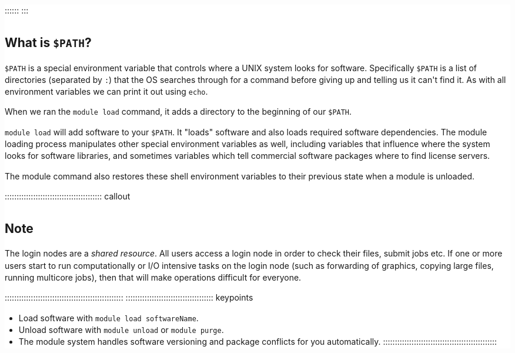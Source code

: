 
::::::
:::

## What is `$PATH`?

`$PATH` is a special environment variable that controls where a UNIX system looks for software. Specifically `$PATH` is a list of directories (separated by `:`) that the OS searches through for a command before giving up and telling us it can't find it. As with all environment variables we can print it out using `echo`.

When we ran the `module load` command, it adds a directory to the beginning of our
`$PATH`. 

`module load` will add software to your `$PATH`. It "loads" software and also loads required software dependencies. The module loading process manipulates other special environment
variables as well, including variables that influence where the
system looks for software libraries, and sometimes variables which
tell commercial software packages where to find license servers.

The module command also restores these shell environment variables to their previous state when a module is unloaded.


:::::::::::::::::::::::::::::::::::::::::  callout

## Note

The login nodes are a _shared resource_. All users access a login node in order to check their files, submit jobs etc. If one or more users start to run computationally or I/O intensive tasks on the login node (such as forwarding of graphics, copying large files, running multicore jobs), then that will make operations difficult for everyone.

::::::::::::::::::::::::::::::::::::::::::::::::::
::::::::::::::::::::::::::::::::::::: keypoints 

- Load software with `module load softwareName`.
- Unload software with `module unload` or `module purge`.
- The module system handles software versioning and package conflicts for you automatically.
::::::::::::::::::::::::::::::::::::::::::::::::
